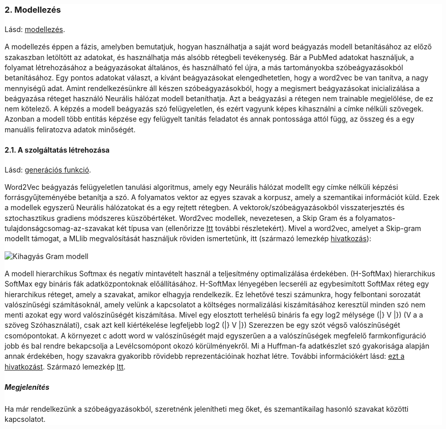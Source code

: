 ### <a name="2-modeling"></a>2. Modellezés

Lásd: [modellezés](https://github.com/Azure/MachineLearningSamples-BiomedicalEntityExtraction/tree/master/code/02_modeling).

A modellezés éppen a fázis, amelyben bemutatjuk, hogyan használhatja a saját word beágyazás modell betanításához az előző szakaszban letöltött az adatokat, és használhatja más alsóbb rétegbeli tevékenység. Bár a PubMed adatokat használjuk, a folyamat létrehozásához a beágyazásokat általános, és használható fel újra, a más tartományokba szóbeágyazásokból betanításához. Egy pontos adatokat választ, a kívánt beágyazásokat elengedhetetlen, hogy a word2vec be van tanítva, a nagy mennyiségű adat.
Amint rendelkezésünkre áll készen szóbeágyazásokból, hogy a megismert beágyazásokat inicializálása a beágyazása réteget használó Neurális hálózat modell betaníthatja. Azt a beágyazási a rétegen nem trainable megjelölése, de ez nem kötelező. A képzés a modell beágyazás szó felügyeletlen, és ezért vagyunk képes kihasználni a címke nélküli szövegek. Azonban a modell több entitás képzése egy felügyelt tanítás feladatot és annak pontossága attól függ, az összeg és a egy manuális feliratozva adatok minőségét. 


#### <a name="21-feature-generation"></a>2.1. A szolgáltatás létrehozása

Lásd: [generációs funkció](https://github.com/Azure/MachineLearningSamples-BiomedicalEntityExtraction/tree/master/code/02_modeling/01_feature_engineering).

Word2Vec beágyazás felügyeletlen tanulási algoritmus, amely egy Neurális hálózat modellt egy címke nélküli képzési forrásgyűjteményébe betanítja a szó. A folyamatos vektor az egyes szavak a korpusz, amely a szemantikai információt küld. Ezek a modellek egyszerű Neurális hálózatokat és a egy rejtett rétegben. A vektorok/szóbeágyazásokból visszaterjesztés és sztochasztikus gradiens módszeres küszöbértéket. Word2vec modellek, nevezetesen, a Skip Gram és a folyamatos-tulajdonságcsomag-az-szavakat két típusa van (ellenőrizze [Itt](https://arxiv.org/pdf/1301.3781.pdf) további részletekért). Mivel a word2vec, amelyet a Skip-gram modellt támogat, a MLlib megvalósítását használjuk röviden ismertetünk, itt (származó lemezkép [hivatkozás](https://ahmedhanibrahim.wordpress.com/2017/04/25/thesis-tutorials-i-understanding-word2vec-for-word-embedding-i/)): 

![Kihagyás Gram modell](./media/scenario-tdsp-biomedical-recognition/skip-gram.png)

A modell hierarchikus Softmax és negatív mintavételt használ a teljesítmény optimalizálása érdekében. (H-SoftMax) hierarchikus SoftMax egy bináris fák adatközpontoknak előállításához. H-SoftMax lényegében lecseréli az egybesimított SoftMax réteg egy hierarchikus réteget, amely a szavakat, amikor elhagyja rendelkezik. Ez lehetővé teszi számunkra, hogy felbontani sorozatát valószínűségi számításoknál, amely velünk a kapcsolatot a költséges normalizálási kiszámításához keresztül minden szó nem menti azokat egy word valószínűségét kiszámítása. Mivel egy elosztott terhelésű bináris fa egy log2 mélysége (|} V |}) (V a a szöveg Szóhasználati), csak azt kell kiértékelése legfeljebb log2 (|} V |}) Szerezzen be egy szót végső valószínűségét csomópontokat. A környezet c adott word w valószínűségét majd egyszerűen a a valószínűségek megfelelő farmkonfiguráció jobb és bal rendre bekapcsolja a Levélcsomópont okozó körülményekről. Mi a Huffman-fa adatkészlet szó gyakorisága alapján annak érdekében, hogy szavakra gyakoribb rövidebb reprezentációinak hozhat létre. További információkért lásd: [ezt a hivatkozást](http://sebastianruder.com/word-embeddings-softmax/).
Származó lemezkép [Itt](https://ahmedhanibrahim.wordpress.com/2017/04/25/thesis-tutorials-i-understanding-word2vec-for-word-embedding-i/).

##### <a name="visualization"></a>Megjelenítés

Ha már rendelkezünk a szóbeágyazásokból, szeretnénk jelenítheti meg őket, és szemantikailag hasonló szavakat közötti kapcsolatot. 
